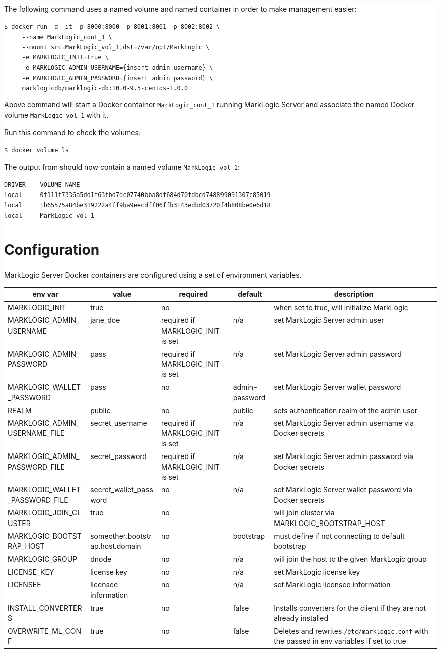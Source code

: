 The following command uses a named volume and named container in order to make management easier:

```
$ docker run -d -it -p 8000:8000 -p 8001:8001 -p 8002:8002 \
     --name MarkLogic_cont_1 \
     --mount src=MarkLogic_vol_1,dst=/var/opt/MarkLogic \
     -e MARKLOGIC_INIT=true \
     -e MARKLOGIC_ADMIN_USERNAME={insert admin username} \
     -e MARKLOGIC_ADMIN_PASSWORD={insert admin password} \
     marklogicdb/marklogic-db:10.0-9.5-centos-1.0.0
```

Above command will start a Docker container `MarkLogic_cont_1` running MarkLogic Server and associate the named Docker volume `MarkLogic_vol_1` with it.

Run this command to check the volumes:
```
$ docker volume ls
```

The output from should now contain a named volume `MarkLogic_vol_1`:
```
DRIVER    VOLUME NAME
local     0f111f7336a5dd1f63fbd7dc07740bba8df684d70fdbcd748899091307c85019
local     1b65575a84be319222a4ff9ba9eecdff06ffb3143edbd03720f4b808be0e6d18
local     MarkLogic_vol_1
```

# Configuration

MarkLogic Server Docker containers are configured using a set of environment variables.


| env var                       | value                           | required                          | default   | description                                        |
| ------------------------------- | --------------------------------- | ----------------------------------- | ----------- | ---------------------------------------------------- |
| MARKLOGIC_INIT                | true                            | no                                |           | when set to true, will initialize MarkLogic           |
| MARKLOGIC_ADMIN_USERNAME      | jane_doe                        | required if MARKLOGIC_INIT is set | n/a       | set MarkLogic Server admin user                           |
| MARKLOGIC_ADMIN_PASSWORD      | pass                            | required if MARKLOGIC_INIT is set | n/a       | set MarkLogic Server admin password  
| MARKLOGIC_WALLET_PASSWORD      | pass                           | no                                | admin-password       | set MarkLogic Server wallet password         
| REALM                          | public                         | no                                | public    | sets authentication realm of the admin user             |
| MARKLOGIC_ADMIN_USERNAME_FILE | secret_username                 | required if MARKLOGIC_INIT is set | n/a       | set MarkLogic Server admin username via Docker secrets    |
| MARKLOGIC_ADMIN_PASSWORD_FILE | secret_password                 | required if MARKLOGIC_INIT is set | n/a       | set MarkLogic Server admin password via Docker secrets    |
| MARKLOGIC_WALLET_PASSWORD_FILE | secret_wallet_password         | no                                | n/a       | set MarkLogic Server wallet password via Docker secrets    |
| MARKLOGIC_JOIN_CLUSTER        | true                            | no                                |           | will join cluster via MARKLOGIC_BOOTSTRAP_HOST          |
| MARKLOGIC_BOOTSTRAP_HOST           | someother.bootstrap.host.domain | no                                | bootstrap | must define if not connecting to default bootstrap |
| MARKLOGIC_GROUP           | dnode                     | no                                | n/a       | will join the host to the given MarkLogic group                  |
| LICENSE_KEY           | license key                     | no                                | n/a       | set MarkLogic license key                          |
| LICENSEE            | licensee information            | no                                | n/a       | set MarkLogic licensee information                 |
|INSTALL_CONVERTERS   | true                            | no                                | false     | Installs converters for the client if they are not already installed | 
|OVERWRITE_ML_CONF   | true                            | no                                | false     | Deletes and rewrites `/etc/marklogic.conf` with the passed in env variables if set to true | 
